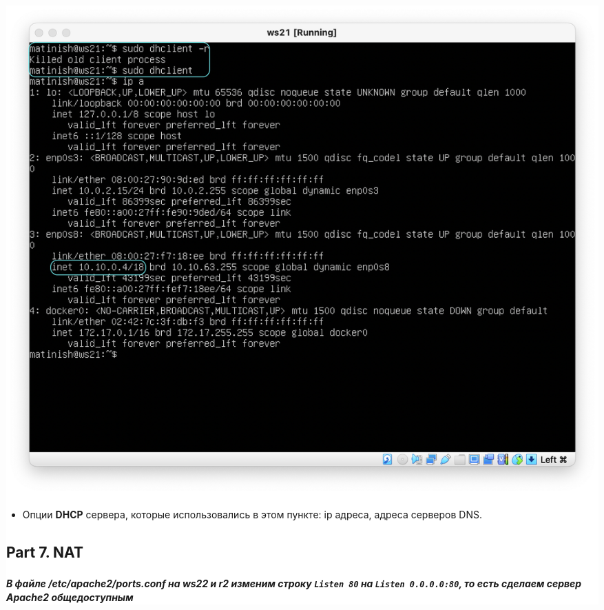 <img src="../src/screenshots/6.14.png" alt="new ip"/>

- Опции **DHCP** сервера, которые использовались в этом пункте: ip адреса, адреса серверов DNS.

## Part 7. **NAT**

##### В файле */etc/apache2/ports.conf* на ws22 и r2 изменим строку `Listen 80` на `Listen 0.0.0.0:80`, то есть сделаем сервер Apache2 общедоступным
